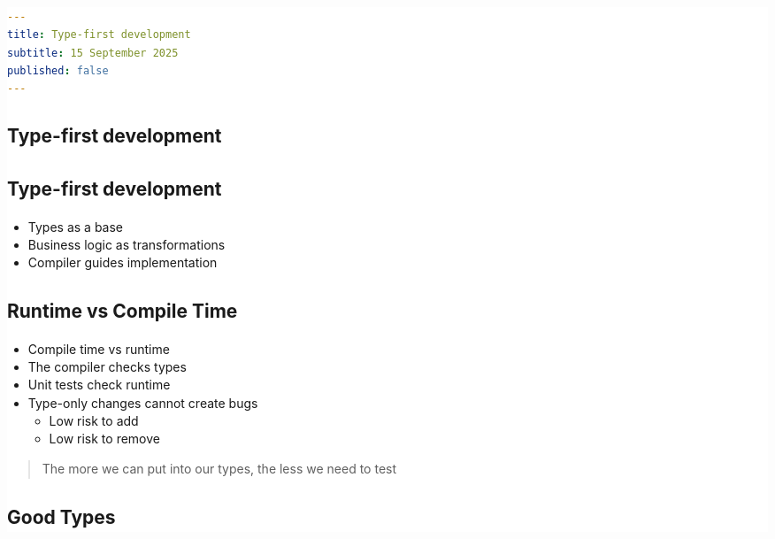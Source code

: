 ```yaml
---
title: Type-first development
subtitle: 15 September 2025
published: false
---
```


<site-presentation />

<site-presentation-slide centered large highlight>
<section>

# Type-first development

</section>
</site-presentation-slide>

<site-presentation-slide>
<section>

# Type-first development

- Types as a base
- Business logic as transformations
- Compiler guides implementation

</section>
</site-presentation-slide>

<site-presentation-slide>
<section>

# Runtime vs Compile Time

- Compile time vs runtime
- The compiler checks types
- Unit tests check runtime
- Type-only changes cannot create bugs
	- Low risk to add
	- Low risk to remove

> The more we can put into our types, the less we need to test

</section>
</site-presentation-slide>

<site-presentation-slide>
<section>

# Good Types
